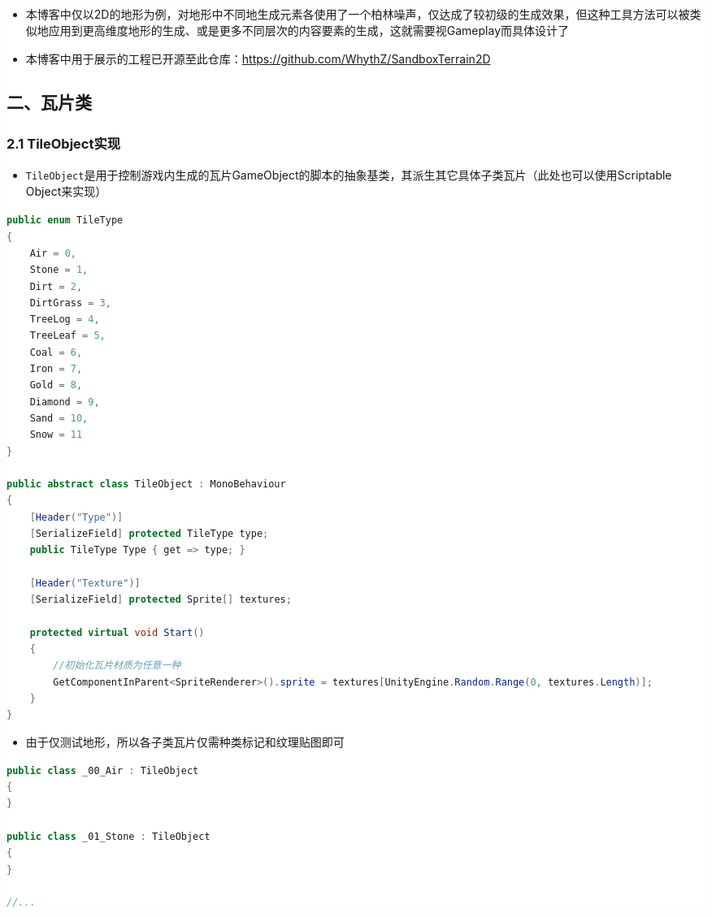 - 本博客中仅以2D的地形为例，对地形中不同地生成元素各使用了一个柏林噪声，仅达成了较初级的生成效果，但这种工具方法可以被类似地应用到更高维度地形的生成、或是更多不同层次的内容要素的生成，这就需要视Gameplay而具体设计了

- 本博客中用于展示的工程已开源至此仓库：<https://github.com/WhythZ/SandboxTerrain2D>

## 二、瓦片类

### 2.1 TileObject实现
- `TileObject`是用于控制游戏内生成的瓦片GameObject的脚本的抽象基类，其派生其它具体子类瓦片（此处也可以使用Scriptable Object来实现）

```cs
public enum TileType
{
    Air = 0,
    Stone = 1,
    Dirt = 2,
    DirtGrass = 3,
    TreeLog = 4,
    TreeLeaf = 5,
    Coal = 6,
    Iron = 7,
    Gold = 8,
    Diamond = 9,
    Sand = 10,
    Snow = 11
}

public abstract class TileObject : MonoBehaviour 
{
    [Header("Type")]
    [SerializeField] protected TileType type;
    public TileType Type { get => type; }

    [Header("Texture")]
    [SerializeField] protected Sprite[] textures;

    protected virtual void Start()
    {
        //初始化瓦片材质为任意一种
        GetComponentInParent<SpriteRenderer>().sprite = textures[UnityEngine.Random.Range(0, textures.Length)];
    }
}
```

- 由于仅测试地形，所以各子类瓦片仅需种类标记和纹理贴图即可

```cs
public class _00_Air : TileObject
{
}

public class _01_Stone : TileObject
{
}

//...
```
